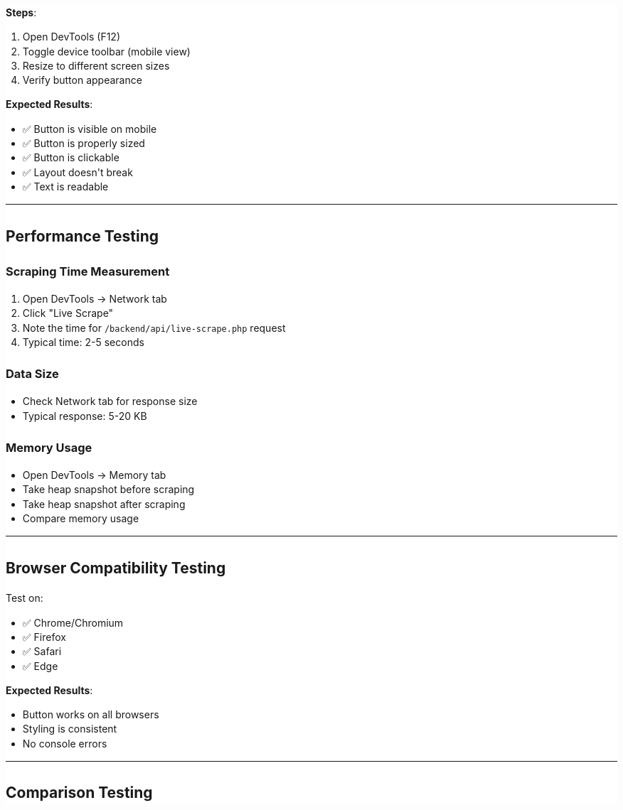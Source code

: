 **Steps**:
1. Open DevTools (F12)
2. Toggle device toolbar (mobile view)
3. Resize to different screen sizes
4. Verify button appearance

**Expected Results**:
- ✅ Button is visible on mobile
- ✅ Button is properly sized
- ✅ Button is clickable
- ✅ Layout doesn't break
- ✅ Text is readable

---

## Performance Testing

### Scraping Time Measurement
1. Open DevTools → Network tab
2. Click "Live Scrape"
3. Note the time for `/backend/api/live-scrape.php` request
4. Typical time: 2-5 seconds

### Data Size
- Check Network tab for response size
- Typical response: 5-20 KB

### Memory Usage
- Open DevTools → Memory tab
- Take heap snapshot before scraping
- Take heap snapshot after scraping
- Compare memory usage

---

## Browser Compatibility Testing

Test on:
- ✅ Chrome/Chromium
- ✅ Firefox
- ✅ Safari
- ✅ Edge

**Expected Results**:
- Button works on all browsers
- Styling is consistent
- No console errors

---

## Comparison Testing
